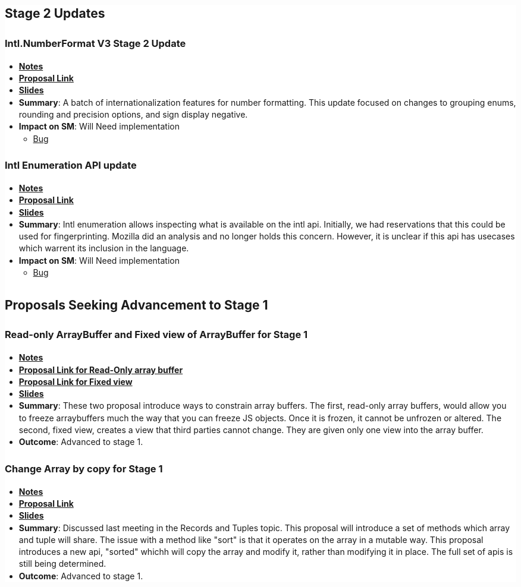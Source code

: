 ## Stage 2 Updates

### Intl.NumberFormat V3 Stage 2 Update
* [**Notes**](https://github.com/tc39/notes/blob/master/meetings/2021-04/apr-19.md#intlnumberformat-v3-stage-2-update)
* [**Proposal Link**](https://github.com/tc39/proposal-intl-numberformat-v3)
* [**Slides**](https://docs.google.com/presentation/d/1i7VkN9T39eIuusFS-bucy_KoAwUcTF121NZk-1WiFlY/edit#slide=id.p)
* **Summary**: A batch of internationalization features for number formatting. This update focused
    on changes to grouping enums, rounding and precision options, and sign display negative.
* **Impact on SM**: Will Need implementation
  * [Bug](https://bugzilla.mozilla.org/show_bug.cgi?id=1648137)

### Intl Enumeration API update
* [**Notes**](https://github.com/tc39/notes/blob/master/meetings/2021-04/apr-20.md#extend-timezonename-option-proposal-for-stage-2)
* [**Proposal Link**](https://github.com/tc39/proposal-intl-extend-timezonename/)
* [**Slides**](https://docs.google.com/presentation/d/1eYuygaDvErbftDjg4S6zCYqhaxpEiCyFDDdpjmPaMyo/)
* **Summary**: Intl enumeration allows inspecting what is available on the intl api. Initially, we
    had reservations that this could be used for fingerprinting. Mozilla did an analysis and no
    longer holds this concern. However, it is unclear if this api has usecases which warrent its
    inclusion in the language.
* **Impact on SM**: Will Need implementation
  * [Bug](https://bugzilla.mozilla.org/show_bug.cgi?id=1670033)

## Proposals Seeking Advancement to Stage 1

### Read-only ArrayBuffer and Fixed view of ArrayBuffer for Stage 1
* [**Notes**](https://github.com/tc39/notes/blob/master/meetings/2021-04/apr-21.md#read-only-arraybuffer-and-fixed-view-of-arraybuffer-for-stage-1)
* [**Proposal Link for Read-Only array buffer**](https://github.com/Jack-Works/proposal-readonly-arraybuffer/)
* [**Proposal Link for Fixed view**](https://github.com/Jack-Works/proposal-arraybuffer-fixed-view)
* [**Slides**](https://docs.google.com/presentation/d/1eYuygaDvErbftDjg4S6zCYqhaxpEiCyFDDdpjmPaMyo/)
* **Summary**: These two proposal introduce ways to constrain array buffers. The first, read-only
    array buffers, would allow you to freeze arraybuffers much the way that you can freeze JS
    objects. Once it is frozen, it cannot be unfrozen or altered. The second, fixed view, creates a
    view that third parties cannot change. They are given only one view into the array buffer.
* **Outcome**: Advanced to stage 1.

### Change Array by copy for Stage 1
* [**Notes**](https://github.com/tc39/notes/blob/master/meetings/2021-04/apr-20.md#change-array-by-copy)
* [**Proposal Link**](https://github.com/tc39/notes/blob/master/meetings/2021-04)
* [**Slides**](https://github.com/tc39/notes/blob/master/meetings/2021-04)
* **Summary**: Discussed last meeting in the Records and Tuples topic. This proposal will introduce
    a set of methods which array and tuple will share. The issue with a method like "sort" is that
    it operates on the array in a mutable way. This proposal introduces a new api, "sorted" whichh
    will copy the array and modify it, rather than modifying it in place. The full set of apis is
    still being determined.
* **Outcome**: Advanced to stage 1.
